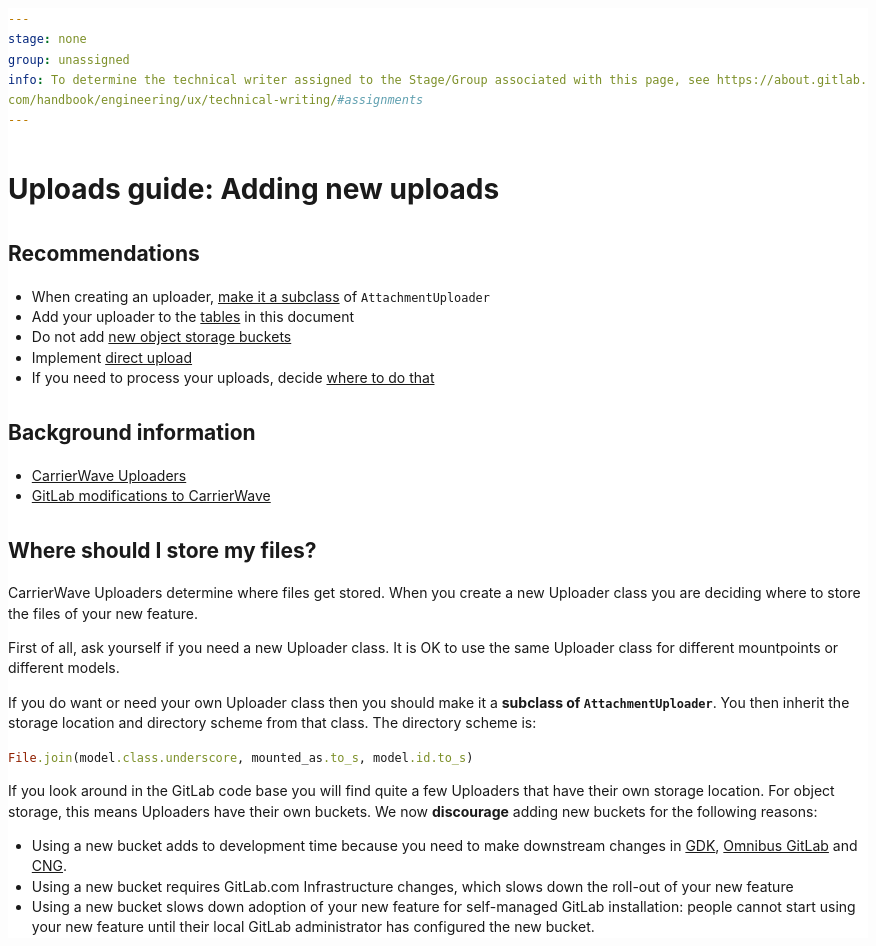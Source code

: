 ```yaml
---
stage: none
group: unassigned
info: To determine the technical writer assigned to the Stage/Group associated with this page, see https://about.gitlab.com/handbook/engineering/ux/technical-writing/#assignments
---
```


# Uploads guide: Adding new uploads

## Recommendations

- When creating an uploader, [make it a subclass](#where-should-i-store-my-files) of `AttachmentUploader`
- Add your uploader to the [tables](#tables) in this document
- Do not add [new object storage buckets](#where-should-i-store-my-files)
- Implement [direct upload](#implementing-direct-upload-support)
- If you need to process your uploads, decide [where to do that](#processing-uploads)

## Background information

- [CarrierWave Uploaders](#carrierwave-uploaders)
- [GitLab modifications to CarrierWave](#gitlab-modifications-to-carrierwave)

## Where should I store my files?

CarrierWave Uploaders determine where files get
stored. When you create a new Uploader class you are deciding where to store the files of your new
feature.

First of all, ask yourself if you need a new Uploader class. It is OK
to use the same Uploader class for different mountpoints or different
models.

If you do want or need your own Uploader class then you should make it
a **subclass of `AttachmentUploader`**. You then inherit the storage
location and directory scheme from that class. The directory scheme
is:

```ruby
File.join(model.class.underscore, mounted_as.to_s, model.id.to_s)
```

If you look around in the GitLab code base you will find quite a few
Uploaders that have their own storage location. For object storage,
this means Uploaders have their own buckets. We now **discourage**
adding new buckets for the following reasons:

- Using a new bucket adds to development time because you need to make downstream changes in [GDK](https://gitlab.com/gitlab-org/gitlab-development-kit), [Omnibus GitLab](https://gitlab.com/gitlab-org/omnibus-gitlab) and [CNG](https://gitlab.com/gitlab-org/build/CNG).
- Using a new bucket requires GitLab.com Infrastructure changes, which slows down the roll-out of your new feature
- Using a new bucket slows down adoption of your new feature for self-managed GitLab installation: people cannot start using your new feature until their local GitLab administrator has configured the new bucket.
